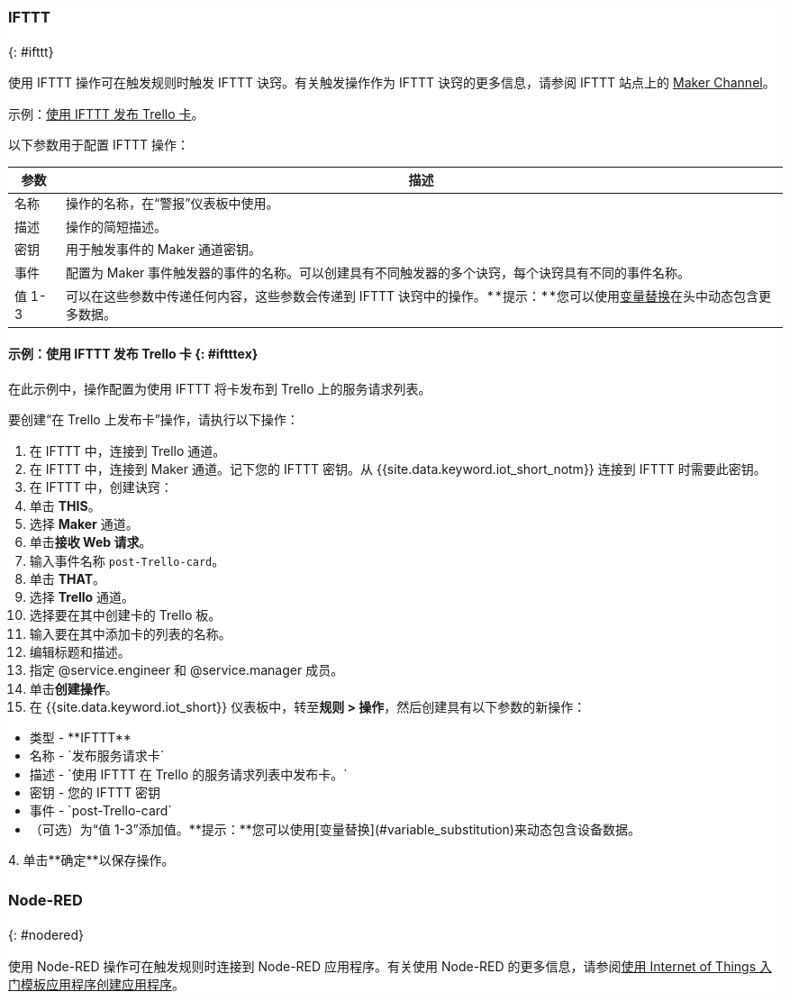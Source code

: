 
### IFTTT  
{: #ifttt}

使用 IFTTT 操作可在触发规则时触发 IFTTT 诀窍。有关触发操作作为 IFTTT 诀窍的更多信息，请参阅 IFTTT 站点上的 [Maker Channel](https://ifttt.com/maker)。

示例：[使用 IFTTT 发布 Trello 卡](#iftttex)。

以下参数用于配置 IFTTT 操作：

参数 | 描述
---|---
名称 | 操作的名称，在“警报”仪表板中使用。
描述 | 操作的简短描述。
密钥 | 用于触发事件的 Maker 通道密钥。
事件 | 配置为 Maker 事件触发器的事件的名称。可以创建具有不同触发器的多个诀窍，每个诀窍具有不同的事件名称。
值 1-3 | 可以在这些参数中传递任何内容，这些参数会传递到 IFTTT 诀窍中的操作。**提示：**您可以使用[变量替换](#variable_substitution)在头中动态包含更多数据。

#### 示例：使用 IFTTT 发布 Trello 卡 {: #iftttex}

在此示例中，操作配置为使用 IFTTT 将卡发布到 Trello 上的服务请求列表。

要创建“在 Trello 上发布卡”操作，请执行以下操作：
1.	在 IFTTT 中，连接到 Trello 通道。
2.	在 IFTTT 中，连接到 Maker 通道。记下您的 IFTTT 密钥。从 {{site.data.keyword.iot_short_notm}} 连接到 IFTTT 时需要此密钥。
5.	在 IFTTT 中，创建诀窍：
 1. 单击 **THIS**。
 2. 选择 **Maker** 通道。  
 2. 单击**接收 Web 请求**。
 3. 输入事件名称 `post-Trello-card`。
 4. 单击 **THAT**。
 5. 选择 **Trello** 通道。
 6. 选择要在其中创建卡的 Trello 板。
 7. 输入要在其中添加卡的列表的名称。
 8. 编辑标题和描述。
 9. 指定 @service.engineer 和 @service.manager 成员。
 8. 单击**创建操作**。   
3. 在 {{site.data.keyword.iot_short}} 仪表板中，转至**规则 > 操作**，然后创建具有以下参数的新操作：
<ul>
<li>类型 - **IFTTT**</li>
<li>名称 - `发布服务请求卡`</li>
<li>描述 - `使用 IFTTT 在 Trello 的服务请求列表中发布卡。`</li>
<li>密钥 - 您的 IFTTT 密钥</li>
<li>事件 - `post-Trello-card`</li>
<li>（可选）为“值 1-3”添加值。**提示：**您可以使用[变量替换](#variable_substitution)来动态包含设备数据。</li>
</ul>
4. 单击**确定**以保存操作。


### Node-RED
{: #nodered}

使用 Node-RED 操作可在触发规则时连接到 Node-RED 应用程序。有关使用 Node-RED 的更多信息，请参阅[使用 Internet of Things 入门模板应用程序创建应用程序](https://www.ng.bluemix.net/docs/starters/IoT/iot500.html)。
